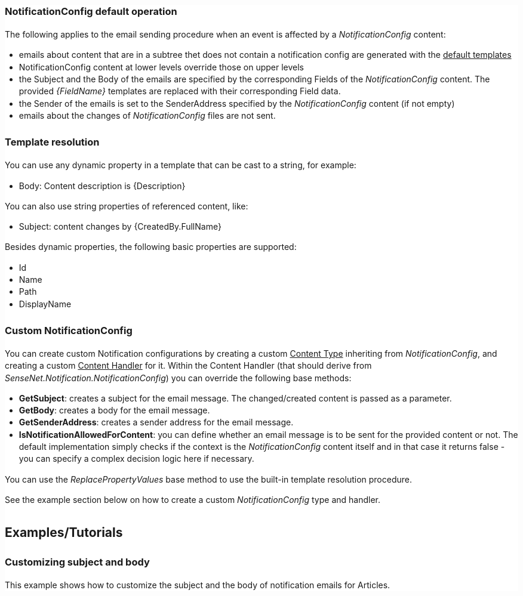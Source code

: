 ### NotificationConfig default operation
The following applies to the email sending procedure when an event is affected by a *NotificationConfig* content:

- emails about content that are in a subtree thet does not contain a notification config are generated with the [default templates](/docs/notification)
- NotificationConfig content at lower levels override those on upper levels
- the Subject and the Body of the emails are specified by the corresponding Fields of the *NotificationConfig* content. The provided *{FieldName}* templates are replaced with their corresponding Field data.
- the Sender of the emails is set to the SenderAddress specified by the *NotificationConfig* content (if not empty)
- emails about the changes of *NotificationConfig* files are not sent.

### Template resolution
You can use any dynamic property in a template that can be cast to a string, for example:

- Body: Content description is {Description}

You can also use string properties of referenced content, like:

- Subject: content changes by {CreatedBy.FullName}

Besides dynamic properties, the following basic properties are supported:

- Id
- Name
- Path
- DisplayName

### Custom NotificationConfig
You can create custom Notification configurations by creating a custom [Content Type](/docs/content-type) inheriting from *NotificationConfig*, and creating a custom [Content Handler](/docs/content-handler) for it. Within the Content Handler (that should derive from *SenseNet.Notification.NotificationConfig*) you can override the following base methods:

- **GetSubject**: creates a subject for the email message. The changed/created content is passed as a parameter.
- **GetBody**: creates a body for the email message.
- **GetSenderAddress**: creates a sender address for the email message.
- **IsNotificationAllowedForContent**: you can define whether an email message is to be sent for the provided content or not. The default implementation simply checks if the context is the *NotificationConfig* content itself and in that case it returns false - you can specify a complex decision logic here if necessary.

You can use the *ReplacePropertyValues* base method to use the built-in template resolution procedure.

See the example section below on how to create a custom *NotificationConfig* type and handler.

## Examples/Tutorials
### Customizing subject and body
This example shows how to customize the subject and the body of notification emails for Articles.

